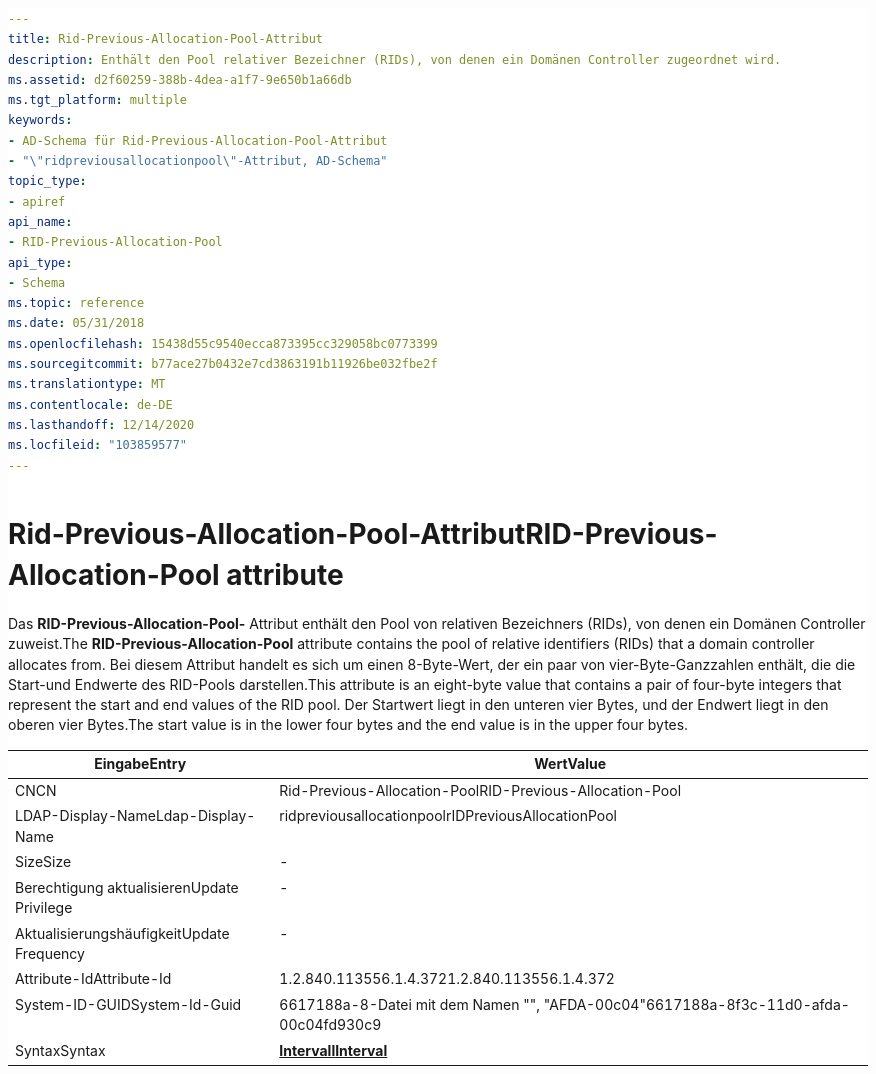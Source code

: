 ```yaml
---
title: Rid-Previous-Allocation-Pool-Attribut
description: Enthält den Pool relativer Bezeichner (RIDs), von denen ein Domänen Controller zugeordnet wird.
ms.assetid: d2f60259-388b-4dea-a1f7-9e650b1a66db
ms.tgt_platform: multiple
keywords:
- AD-Schema für Rid-Previous-Allocation-Pool-Attribut
- "\"ridpreviousallocationpool\"-Attribut, AD-Schema"
topic_type:
- apiref
api_name:
- RID-Previous-Allocation-Pool
api_type:
- Schema
ms.topic: reference
ms.date: 05/31/2018
ms.openlocfilehash: 15438d55c9540ecca873395cc329058bc0773399
ms.sourcegitcommit: b77ace27b0432e7cd3863191b11926be032fbe2f
ms.translationtype: MT
ms.contentlocale: de-DE
ms.lasthandoff: 12/14/2020
ms.locfileid: "103859577"
---
```

# <a name="rid-previous-allocation-pool-attribute"></a><span data-ttu-id="5036e-105">Rid-Previous-Allocation-Pool-Attribut</span><span class="sxs-lookup"><span data-stu-id="5036e-105">RID-Previous-Allocation-Pool attribute</span></span>

<span data-ttu-id="5036e-106">Das **RID-Previous-Allocation-Pool-** Attribut enthält den Pool von relativen Bezeichners (RIDs), von denen ein Domänen Controller zuweist.</span><span class="sxs-lookup"><span data-stu-id="5036e-106">The **RID-Previous-Allocation-Pool** attribute contains the pool of relative identifiers (RIDs) that a domain controller allocates from.</span></span> <span data-ttu-id="5036e-107">Bei diesem Attribut handelt es sich um einen 8-Byte-Wert, der ein paar von vier-Byte-Ganzzahlen enthält, die die Start-und Endwerte des RID-Pools darstellen.</span><span class="sxs-lookup"><span data-stu-id="5036e-107">This attribute is an eight-byte value that contains a pair of four-byte integers that represent the start and end values of the RID pool.</span></span> <span data-ttu-id="5036e-108">Der Startwert liegt in den unteren vier Bytes, und der Endwert liegt in den oberen vier Bytes.</span><span class="sxs-lookup"><span data-stu-id="5036e-108">The start value is in the lower four bytes and the end value is in the upper four bytes.</span></span>



| <span data-ttu-id="5036e-109">Eingabe</span><span class="sxs-lookup"><span data-stu-id="5036e-109">Entry</span></span> | <span data-ttu-id="5036e-110">Wert</span><span class="sxs-lookup"><span data-stu-id="5036e-110">Value</span></span> |
|-------------------|--------------------------------------|
| <span data-ttu-id="5036e-111">CN</span><span class="sxs-lookup"><span data-stu-id="5036e-111">CN</span></span>                | <span data-ttu-id="5036e-112">Rid-Previous-Allocation-Pool</span><span class="sxs-lookup"><span data-stu-id="5036e-112">RID-Previous-Allocation-Pool</span></span>         |
| <span data-ttu-id="5036e-113">LDAP-Display-Name</span><span class="sxs-lookup"><span data-stu-id="5036e-113">Ldap-Display-Name</span></span> | <span data-ttu-id="5036e-114">ridpreviousallocationpool</span><span class="sxs-lookup"><span data-stu-id="5036e-114">rIDPreviousAllocationPool</span></span>            |
| <span data-ttu-id="5036e-115">Size</span><span class="sxs-lookup"><span data-stu-id="5036e-115">Size</span></span>              | \-                                   |
| <span data-ttu-id="5036e-116">Berechtigung aktualisieren</span><span class="sxs-lookup"><span data-stu-id="5036e-116">Update Privilege</span></span>  | \-                                   |
| <span data-ttu-id="5036e-117">Aktualisierungshäufigkeit</span><span class="sxs-lookup"><span data-stu-id="5036e-117">Update Frequency</span></span>  | \-                                   |
| <span data-ttu-id="5036e-118">Attribute-Id</span><span class="sxs-lookup"><span data-stu-id="5036e-118">Attribute-Id</span></span>      | <span data-ttu-id="5036e-119">1.2.840.113556.1.4.372</span><span class="sxs-lookup"><span data-stu-id="5036e-119">1.2.840.113556.1.4.372</span></span>               |
| <span data-ttu-id="5036e-120">System-ID-GUID</span><span class="sxs-lookup"><span data-stu-id="5036e-120">System-Id-Guid</span></span>    | <span data-ttu-id="5036e-121">6617188a-8-Datei mit dem Namen "", "AFDA-00c04"</span><span class="sxs-lookup"><span data-stu-id="5036e-121">6617188a-8f3c-11d0-afda-00c04fd930c9</span></span> |
| <span data-ttu-id="5036e-122">Syntax</span><span class="sxs-lookup"><span data-stu-id="5036e-122">Syntax</span></span>            | [<span data-ttu-id="5036e-123">**Intervall**</span><span class="sxs-lookup"><span data-stu-id="5036e-123">**Interval**</span></span>](s-interval.md)       |
